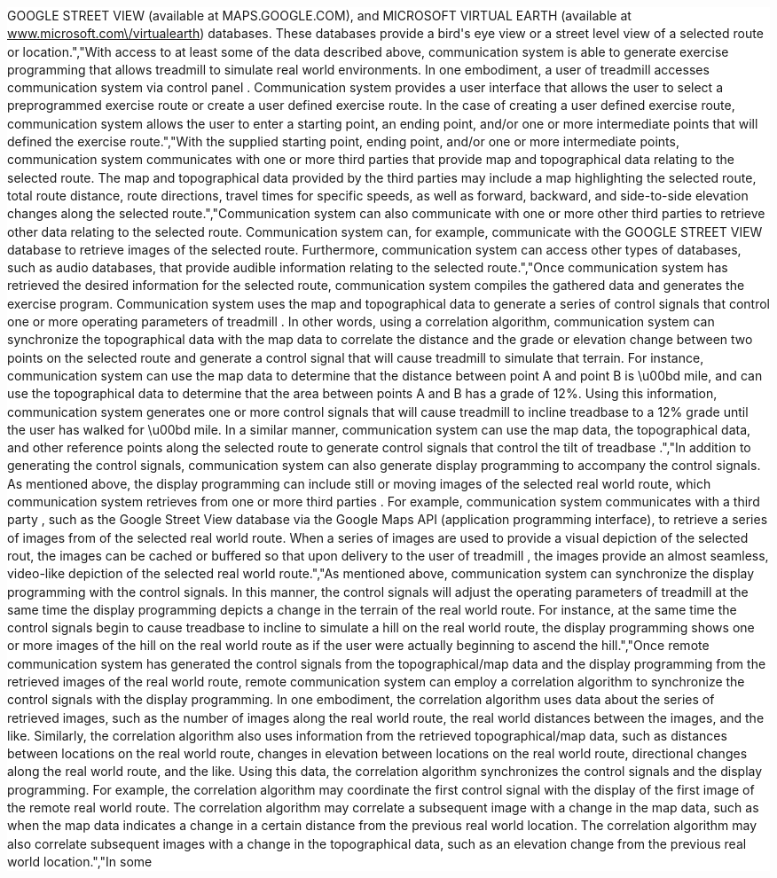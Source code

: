 GOOGLE STREET VIEW (available at MAPS.GOOGLE.COM), and MICROSOFT VIRTUAL EARTH (available at www.microsoft.com\/virtualearth) databases. These databases provide a bird's eye view or a street level view of a selected route or location.","With access to at least some of the data described above, communication system  is able to generate exercise programming that allows treadmill to simulate real world environments. In one embodiment, a user of treadmill accesses communication system  via control panel . Communication system  provides a user interface that allows the user to select a preprogrammed exercise route or create a user defined exercise route. In the case of creating a user defined exercise route, communication system  allows the user to enter a starting point, an ending point, and\/or one or more intermediate points that will defined the exercise route.","With the supplied starting point, ending point, and\/or one or more intermediate points, communication system  communicates with one or more third parties  that provide map and topographical data relating to the selected route. The map and topographical data provided by the third parties  may include a map highlighting the selected route, total route distance, route directions, travel times for specific speeds, as well as forward, backward, and side-to-side elevation changes along the selected route.","Communication system  can also communicate with one or more other third parties  to retrieve other data relating to the selected route. Communication system  can, for example, communicate with the GOOGLE STREET VIEW database to retrieve images of the selected route. Furthermore, communication system  can access other types of databases, such as audio databases, that provide audible information relating to the selected route.","Once communication system  has retrieved the desired information for the selected route, communication system  compiles the gathered data and generates the exercise program. Communication system  uses the map and topographical data to generate a series of control signals that control one or more operating parameters of treadmill . In other words, using a correlation algorithm, communication system  can synchronize the topographical data with the map data to correlate the distance and the grade or elevation change between two points on the selected route and generate a control signal that will cause treadmill to simulate that terrain. For instance, communication system  can use the map data to determine that the distance between point A and point B is \u00bd mile, and can use the topographical data to determine that the area between points A and B has a grade of 12%. Using this information, communication system generates one or more control signals that will cause treadmill to incline treadbase  to a 12% grade until the user has walked for \u00bd mile. In a similar manner, communication system  can use the map data, the topographical data, and other reference points along the selected route to generate control signals that control the tilt of treadbase .","In addition to generating the control signals, communication system  can also generate display programming to accompany the control signals. As mentioned above, the display programming can include still or moving images of the selected real world route, which communication system  retrieves from one or more third parties . For example, communication system  communicates with a third party , such as the Google Street View database via the Google Maps API (application programming interface), to retrieve a series of images from of the selected real world route. When a series of images are used to provide a visual depiction of the selected rout, the images can be cached or buffered so that upon delivery to the user of treadmill , the images provide an almost seamless, video-like depiction of the selected real world route.","As mentioned above, communication system  can synchronize the display programming with the control signals. In this manner, the control signals will adjust the operating parameters of treadmill at the same time the display programming depicts a change in the terrain of the real world route. For instance, at the same time the control signals begin to cause treadbase  to incline to simulate a hill on the real world route, the display programming shows one or more images of the hill on the real world route as if the user were actually beginning to ascend the hill.","Once remote communication system  has generated the control signals from the topographical\/map data and the display programming from the retrieved images of the real world route, remote communication system  can employ a correlation algorithm to synchronize the control signals with the display programming. In one embodiment, the correlation algorithm uses data about the series of retrieved images, such as the number of images along the real world route, the real world distances between the images, and the like. Similarly, the correlation algorithm also uses information from the retrieved topographical\/map data, such as distances between locations on the real world route, changes in elevation between locations on the real world route, directional changes along the real world route, and the like. Using this data, the correlation algorithm synchronizes the control signals and the display programming. For example, the correlation algorithm may coordinate the first control signal with the display of the first image of the remote real world route. The correlation algorithm may correlate a subsequent image with a change in the map data, such as when the map data indicates a change in a certain distance from the previous real world location. The correlation algorithm may also correlate subsequent images with a change in the topographical data, such as an elevation change from the previous real world location.","In some